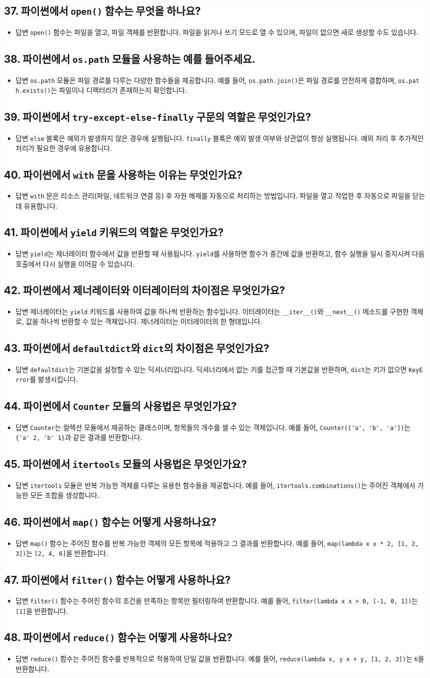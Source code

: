 ## 37. 파이썬에서 `open()` 함수는 무엇을 하나요?
- 답변 `open()` 함수는 파일을 열고, 파일 객체를 반환합니다. 파일을 읽거나 쓰기 모드로 열 수 있으며, 파일이 없으면 새로 생성할 수도 있습니다.

## 38. 파이썬에서 `os.path` 모듈을 사용하는 예를 들어주세요.
- 답변 `os.path` 모듈은 파일 경로를 다루는 다양한 함수들을 제공합니다. 예를 들어, `os.path.join()`은 파일 경로를 안전하게 결합하며, `os.path.exists()`는 파일이나 디렉터리가 존재하는지 확인합니다.

## 39. 파이썬에서 `try-except-else-finally` 구문의 역할은 무엇인가요?
- 답변 `else` 블록은 예외가 발생하지 않은 경우에 실행됩니다. `finally` 블록은 예외 발생 여부와 상관없이 항상 실행됩니다. 예외 처리 후 추가적인 처리가 필요한 경우에 유용합니다.

## 40. 파이썬에서 `with` 문을 사용하는 이유는 무엇인가요?
- 답변 `with` 문은 리소스 관리(파일, 네트워크 연결 등) 후 자원 해제를 자동으로 처리하는 방법입니다. 파일을 열고 작업한 후 자동으로 파일을 닫는 데 유용합니다.

## 41. 파이썬에서 `yield` 키워드의 역할은 무엇인가요?
- 답변 `yield`는 제너레이터 함수에서 값을 반환할 때 사용됩니다. `yield`를 사용하면 함수가 중간에 값을 반환하고, 함수 실행을 일시 중지시켜 다음 호출에서 다시 실행을 이어갈 수 있습니다.

## 42. 파이썬에서 제너레이터와 이터레이터의 차이점은 무엇인가요?
- 답변 제너레이터는 `yield` 키워드를 사용하여 값을 하나씩 반환하는 함수입니다. 이터레이터는 `__iter__()`와 `__next__()` 메소드를 구현한 객체로, 값을 하나씩 반환할 수 있는 객체입니다. 제너레이터는 이터레이터의 한 형태입니다.

## 43. 파이썬에서 `defaultdict`와 `dict`의 차이점은 무엇인가요?
- 답변 `defaultdict`는 기본값을 설정할 수 있는 딕셔너리입니다. 딕셔너리에서 없는 키를 접근할 때 기본값을 반환하며, `dict`는 키가 없으면 `KeyError`를 발생시킵니다.

## 44. 파이썬에서 `Counter` 모듈의 사용법은 무엇인가요?
- 답변 `Counter`는 컬렉션 모듈에서 제공하는 클래스이며, 항목들의 개수를 셀 수 있는 객체입니다. 예를 들어, `Counter(['a', 'b', 'a'])`는 `{'a' 2, 'b' 1}`과 같은 결과를 반환합니다.

## 45. 파이썬에서 `itertools` 모듈의 사용법은 무엇인가요?
- 답변 `itertools` 모듈은 반복 가능한 객체를 다루는 유용한 함수들을 제공합니다. 예를 들어, `itertools.combinations()`는 주어진 객체에서 가능한 모든 조합을 생성합니다.

## 46. 파이썬에서 `map()` 함수는 어떻게 사용하나요?
- 답변 `map()` 함수는 주어진 함수를 반복 가능한 객체의 모든 항목에 적용하고 그 결과를 반환합니다. 예를 들어, `map(lambda x x * 2, [1, 2, 3])`는 `[2, 4, 6]`을 반환합니다.

## 47. 파이썬에서 `filter()` 함수는 어떻게 사용하나요?
- 답변 `filter()` 함수는 주어진 함수의 조건을 만족하는 항목만 필터링하여 반환합니다. 예를 들어, `filter(lambda x x > 0, [-1, 0, 1])`는 `[1]`을 반환합니다.

## 48. 파이썬에서 `reduce()` 함수는 어떻게 사용하나요?
- 답변 `reduce()` 함수는 주어진 함수를 반복적으로 적용하여 단일 값을 반환합니다. 예를 들어, `reduce(lambda x, y x + y, [1, 2, 3])`는 `6`을 반환합니다.
